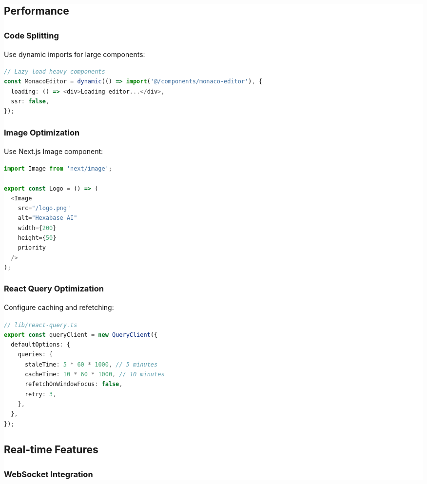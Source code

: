 ## Performance

### Code Splitting

Use dynamic imports for large components:

```typescript
// Lazy load heavy components
const MonacoEditor = dynamic(() => import('@/components/monaco-editor'), {
  loading: () => <div>Loading editor...</div>,
  ssr: false,
});
```

### Image Optimization

Use Next.js Image component:

```typescript
import Image from 'next/image';

export const Logo = () => (
  <Image
    src="/logo.png"
    alt="Hexabase AI"
    width={200}
    height={50}
    priority
  />
);
```

### React Query Optimization

Configure caching and refetching:

```typescript
// lib/react-query.ts
export const queryClient = new QueryClient({
  defaultOptions: {
    queries: {
      staleTime: 5 * 60 * 1000, // 5 minutes
      cacheTime: 10 * 60 * 1000, // 10 minutes
      refetchOnWindowFocus: false,
      retry: 3,
    },
  },
});
```

## Real-time Features

### WebSocket Integration
